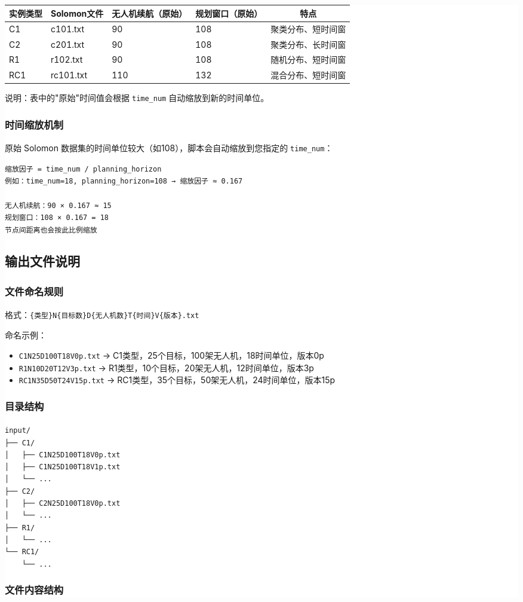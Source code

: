 | 实例类型 | Solomon文件 | 无人机续航（原始） | 规划窗口（原始） | 特点 |
|---------|------------|------------------|-----------------|------|
| C1   | c101.txt   | 90 | 108 | 聚类分布、短时间窗 |
| C2   | c201.txt   | 90 | 108 | 聚类分布、长时间窗 |
| R1   | r102.txt   | 90 | 108 | 随机分布、短时间窗 |
| RC1  | rc101.txt  | 110 | 132 | 混合分布、短时间窗 |

说明：表中的"原始"时间值会根据 `time_num` 自动缩放到新的时间单位。

### 时间缩放机制

原始 Solomon 数据集的时间单位较大（如108），脚本会自动缩放到您指定的 `time_num`：

```
缩放因子 = time_num / planning_horizon
例如：time_num=18, planning_horizon=108 → 缩放因子 ≈ 0.167

无人机续航：90 × 0.167 ≈ 15
规划窗口：108 × 0.167 = 18
节点间距离也会按此比例缩放
```

## 输出文件说明

### 文件命名规则

格式：`{类型}N{目标数}D{无人机数}T{时间}V{版本}.txt`

命名示例：
- `C1N25D100T18V0p.txt` → C1类型，25个目标，100架无人机，18时间单位，版本0p
- `R1N10D20T12V3p.txt` → R1类型，10个目标，20架无人机，12时间单位，版本3p
- `RC1N35D50T24V15p.txt` → RC1类型，35个目标，50架无人机，24时间单位，版本15p

### 目录结构

```
input/
├── C1/
│   ├── C1N25D100T18V0p.txt
│   ├── C1N25D100T18V1p.txt
│   └── ...
├── C2/
│   ├── C2N25D100T18V0p.txt
│   └── ...
├── R1/
│   └── ...
└── RC1/
    └── ...
```

### 文件内容结构

